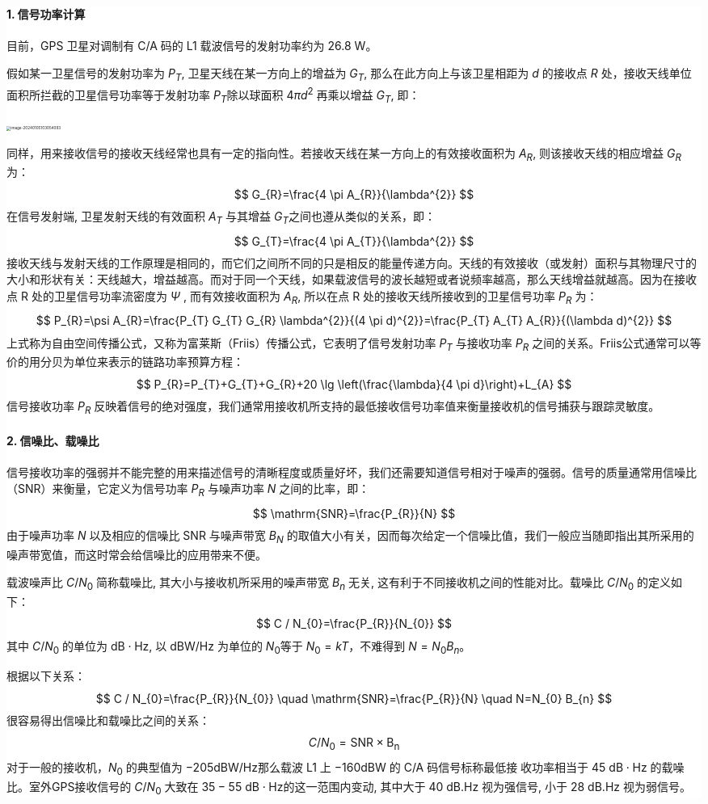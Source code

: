 #### 1. 信号功率计算

目前，GPS 卫星对调制有 C/A 码的 L1 载波信号的发射功率约为 26.8 W。

假如某一卫星信号的发射功率为 $P_{T}$, 卫星天线在某一方向上的增益为 $G_{T}$, 那么在此方向上与该卫星相距为 $d$ 的接收点 $R$ 处，接收天线单位面积所拦截的卫星信号功率等于发射功率 $P_{T}$除以球面积 $4 \pi d^{2}$ 再乘以增益 $G_{T}$, 即：

<img src="https://pic-bed-1316053657.cos.ap-nanjing.myqcloud.com/img/image-20240105103054093.png" alt="image-20240105103054093" style="zoom: 33%;" />

同样，用来接收信号的接收天线经常也具有一定的指向性。若接收天线在某一方向上的有效接收面积为 $A_{R}$, 则该接收天线的相应增益 $G_{R}$为：
$$
G_{R}=\frac{4 \pi A_{R}}{\lambda^{2}}
$$
在信号发射端, 卫星发射天线的有效面积 $A_{T}$ 与其增益 $G_{T}$之间也遵从类似的关系，即：
$$
G_{T}=\frac{4 \pi A_{T}}{\lambda^{2}}
$$
接收天线与发射天线的工作原理是相同的，而它们之间所不同的只是相反的能量传递方向。天线的有效接收（或发射）面积与其物理尺寸的大小和形状有关：天线越大，增益越高。而对于同一个天线，如果载波信号的波长越短或者说频率越高，那么天线增益就越高。因为在接收点 $\mathrm{R}$ 处的卫星信号功率流密度为 $\Psi$ , 而有效接收面积为 $A_{R}$, 所以在点 $\mathrm{R}$ 处的接收天线所接收到的卫星信号功率 $P_{R}$ 为：
$$
P_{R}=\psi A_{R}=\frac{P_{T} G_{T} G_{R} \lambda^{2}}{(4 \pi d)^{2}}=\frac{P_{T} A_{T} A_{R}}{(\lambda d)^{2}}
$$
上式称为自由空间传播公式，又称为富莱斯（Friis）传播公式，它表明了信号发射功率 $P_{T}$ 与接收功率 $P_{R}$ 之间的关系。Friis公式通常可以等价的用分贝为单位来表示的链路功率预算方程：
$$
P_{R}=P_{T}+G_{T}+G_{R}+20 \lg \left(\frac{\lambda}{4 \pi d}\right)+L_{A}
$$
信号接收功率 $P_R$ 反映着信号的绝对强度，我们通常用接收机所支持的最低接收信号功率值来衡量接收机的信号捕获与跟踪灵敏度。

#### 2. 信噪比、载噪比

信号接收功率的强弱并不能完整的用来描述信号的清晰程度或质量好坏，我们还需要知道信号相对于噪声的强弱。信号的质量通常用信噪比（SNR）来衡量，它定义为信号功率 $P_R$ 与噪声功率 *N* 之间的比率，即：
$$
\mathrm{SNR}=\frac{P_{R}}{N}
$$
由于噪声功率 *N* 以及相应的信噪比 SNR 与噪声带宽 $B_N$ 的取值大小有关，因而每次给定一个信噪比值，我们一般应当随即指出其所采用的噪声带宽值，而这时常会给信噪比的应用带来不便。

载波噪声比 $C / N_{0}$ 简称载噪比, 其大小与接收机所采用的噪声带宽 $B_{n}$ 无关, 这有利于不同接收机之间的性能对比。载噪比 $C / N_{0}$ 的定义如下：
$$
C / N_{0}=\frac{P_{R}}{N_{0}}
$$
其中 $C / N_{0}$ 的单位为 $\mathrm{dB} \cdot \mathrm{Hz}$, 以 $\mathrm{dBW} / \mathrm{Hz}$ 为单位的 $N_{0}$等于 $N_{0}=k T$，不难得到 $N=N_{0} B_{n}$。

根据以下关系：
$$
C / N_{0}=\frac{P_{R}}{N_{0}} \quad \mathrm{SNR}=\frac{P_{R}}{N} \quad N=N_{0} B_{n}
$$
很容易得出信噪比和载噪比之间的关系：
$$
C / N_{0}=\mathrm{SNR} \times \mathrm{B}_{\mathrm{n}}
$$
对于一般的接收机，$N_{0}$ 的典型值为 $-205 \mathrm{dBW} / \mathrm{Hz}$那么载波 L1 上 $-160 \mathrm{dBW}$ 的 C/A 码信号标称最低接 收功率相当于 $45 \mathrm{~dB} \cdot \mathrm{Hz}$ 的载噪比。室外GPS接收信号的 $C / N_{0}$ 大致在 $35-55 \mathrm{~dB} \cdot \mathrm{Hz}$的这一范围内变动, 其中大于 $40 \mathrm{~dB} . \mathrm{Hz}$ 视为强信号, 小于 $28 \mathrm{~dB} . \mathrm{Hz}$ 视为弱信号。
